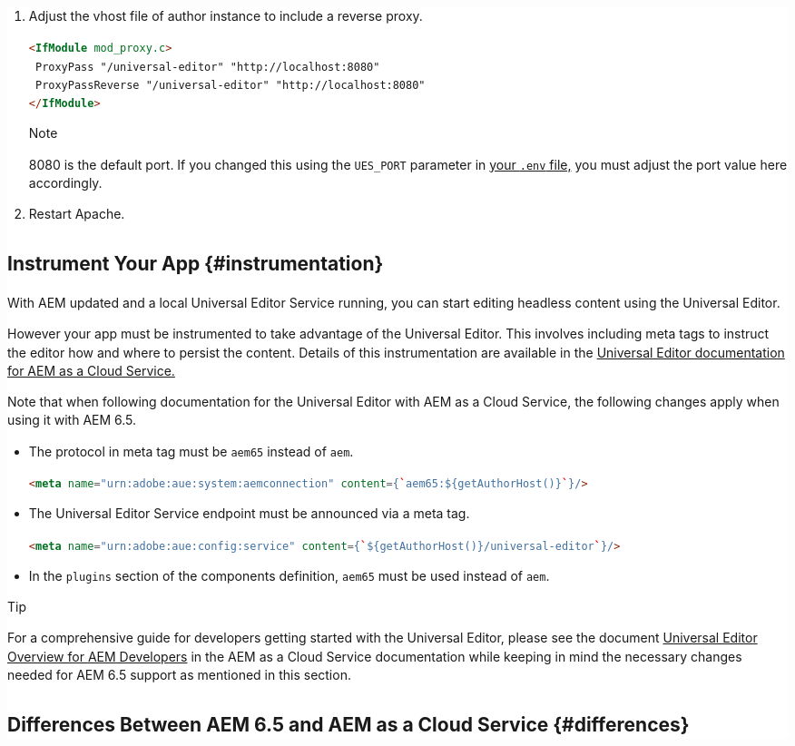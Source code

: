 1. Adjust the vhost file of author instance to include a reverse proxy.

   ```html
   <IfModule mod_proxy.c>
    ProxyPass "/universal-editor" "http://localhost:8080"
    ProxyPassReverse "/universal-editor" "http://localhost:8080"
   </IfModule>
   ```

   >[!NOTE]
   >
   >8080 is the default port. If you changed this using the `UES_PORT` parameter in [your `.env` file,](https://experienceleague.adobe.com/en/docs/experience-manager-cloud-service/content/implementing/developing/universal-editor/local-dev#setting-up-service) you must adjust the port value here accordingly.

1. Restart Apache.

## Instrument Your App {#instrumentation}

With AEM updated and a local Universal Editor Service running, you can start editing headless content using the Universal Editor.

However your app must be instrumented to take advantage of the Universal Editor. This involves including meta tags to instruct the editor how and where to persist the content. Details of this instrumentation are available in the [Universal Editor documentation for AEM as a Cloud Service.](https://experienceleague.adobe.com/en/docs/experience-manager-cloud-service/content/implementing/developing/universal-editor/getting-started#instrument-page)

Note that when following documentation for the Universal Editor with AEM as a Cloud Service, the following changes apply when using it with AEM 6.5.

* The protocol in meta tag must be `aem65` instead of `aem`.
  
  ```html
  <meta name="urn:adobe:aue:system:aemconnection" content={`aem65:${getAuthorHost()}`}/>
  ```

* The Universal Editor Service endpoint must be announced via a meta tag.

   ```html
   <meta name="urn:adobe:aue:config:service" content={`${getAuthorHost()}/universal-editor`}/>
   ```

* In the `plugins` section of the components definition, `aem65` must be used instead of `aem`.

>[!TIP]
>
>For a comprehensive guide for developers getting started with the Universal Editor, please see the document [Universal Editor Overview for AEM Developers](https://experienceleague.adobe.com/en/docs/experience-manager-cloud-service/content/implementing/developing/universal-editor/developer-overview) in the AEM as a Cloud Service documentation while keeping in mind the necessary changes needed for AEM 6.5 support as mentioned in this section.

## Differences Between AEM 6.5 and AEM as a Cloud Service {#differences}
